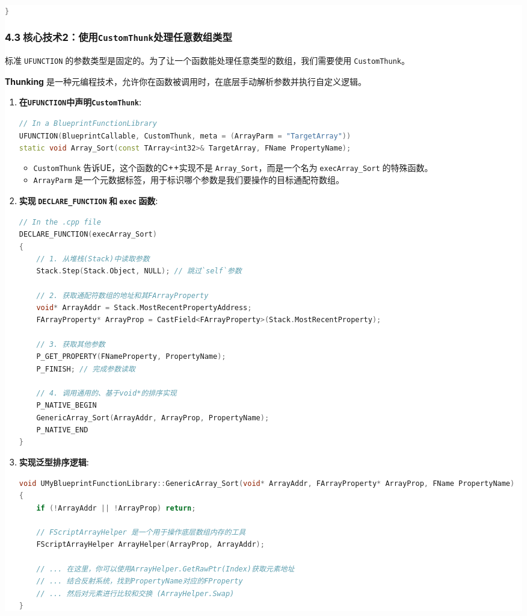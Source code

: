 ```cpp
}
```

### 4.3 核心技术2：使用`CustomThunk`处理任意数组类型

标准 `UFUNCTION` 的参数类型是固定的。为了让一个函数能处理任意类型的数组，我们需要使用 `CustomThunk`。

**Thunking** 是一种元编程技术，允许你在函数被调用时，在底层手动解析参数并执行自定义逻辑。

1.  **在`UFUNCTION`中声明`CustomThunk`**:

    ```cpp
    // In a BlueprintFunctionLibrary
    UFUNCTION(BlueprintCallable, CustomThunk, meta = (ArrayParm = "TargetArray"))
    static void Array_Sort(const TArray<int32>& TargetArray, FName PropertyName);
    ```

    -   `CustomThunk` 告诉UE，这个函数的C++实现不是 `Array_Sort`，而是一个名为 `execArray_Sort` 的特殊函数。
    -   `ArrayParm` 是一个元数据标签，用于标识哪个参数是我们要操作的目标通配符数组。

2.  **实现 `DECLARE_FUNCTION` 和 `exec` 函数**:

    ```cpp
    // In the .cpp file
    DECLARE_FUNCTION(execArray_Sort)
    {
        // 1. 从堆栈(Stack)中读取参数
        Stack.Step(Stack.Object, NULL); // 跳过`self`参数

        // 2. 获取通配符数组的地址和其FArrayProperty
        void* ArrayAddr = Stack.MostRecentPropertyAddress;
        FArrayProperty* ArrayProp = CastField<FArrayProperty>(Stack.MostRecentProperty);

        // 3. 获取其他参数
        P_GET_PROPERTY(FNameProperty, PropertyName);
        P_FINISH; // 完成参数读取

        // 4. 调用通用的、基于void*的排序实现
        P_NATIVE_BEGIN
        GenericArray_Sort(ArrayAddr, ArrayProp, PropertyName);
        P_NATIVE_END
    }
    ```

3.  **实现泛型排序逻辑**:

    ```cpp
    void UMyBlueprintFunctionLibrary::GenericArray_Sort(void* ArrayAddr, FArrayProperty* ArrayProp, FName PropertyName)
    {
        if (!ArrayAddr || !ArrayProp) return;

        // FScriptArrayHelper 是一个用于操作底层数组内存的工具
        FScriptArrayHelper ArrayHelper(ArrayProp, ArrayAddr);

        // ... 在这里，你可以使用ArrayHelper.GetRawPtr(Index)获取元素地址
        // ... 结合反射系统，找到PropertyName对应的FProperty
        // ... 然后对元素进行比较和交换 (ArrayHelper.Swap)
    }
    ```
